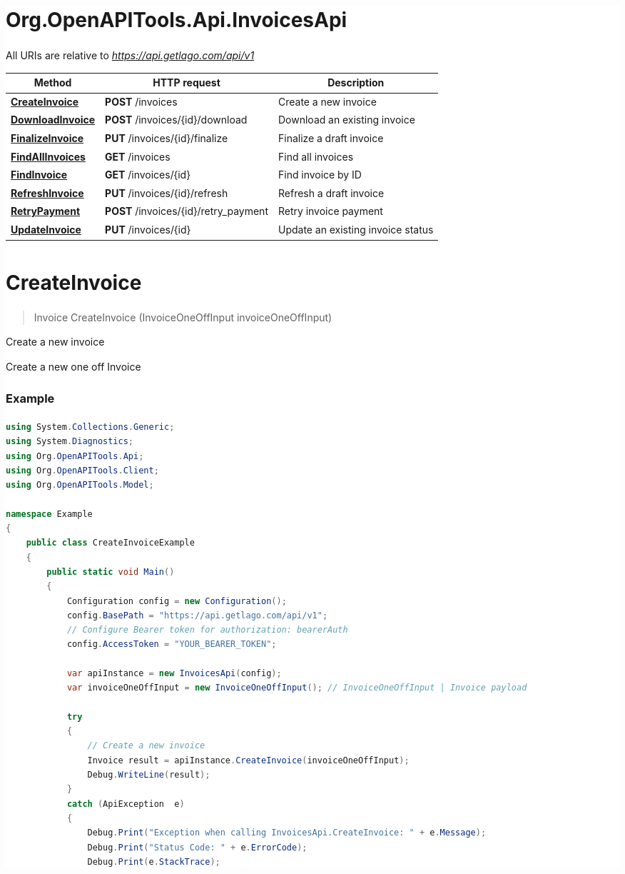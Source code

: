 # Org.OpenAPITools.Api.InvoicesApi

All URIs are relative to *https://api.getlago.com/api/v1*

| Method | HTTP request | Description |
|--------|--------------|-------------|
| [**CreateInvoice**](InvoicesApi.md#createinvoice) | **POST** /invoices | Create a new invoice |
| [**DownloadInvoice**](InvoicesApi.md#downloadinvoice) | **POST** /invoices/{id}/download | Download an existing invoice |
| [**FinalizeInvoice**](InvoicesApi.md#finalizeinvoice) | **PUT** /invoices/{id}/finalize | Finalize a draft invoice |
| [**FindAllInvoices**](InvoicesApi.md#findallinvoices) | **GET** /invoices | Find all invoices |
| [**FindInvoice**](InvoicesApi.md#findinvoice) | **GET** /invoices/{id} | Find invoice by ID |
| [**RefreshInvoice**](InvoicesApi.md#refreshinvoice) | **PUT** /invoices/{id}/refresh | Refresh a draft invoice |
| [**RetryPayment**](InvoicesApi.md#retrypayment) | **POST** /invoices/{id}/retry_payment | Retry invoice payment |
| [**UpdateInvoice**](InvoicesApi.md#updateinvoice) | **PUT** /invoices/{id} | Update an existing invoice status |

<a id="createinvoice"></a>
# **CreateInvoice**
> Invoice CreateInvoice (InvoiceOneOffInput invoiceOneOffInput)

Create a new invoice

Create a new one off Invoice

### Example
```csharp
using System.Collections.Generic;
using System.Diagnostics;
using Org.OpenAPITools.Api;
using Org.OpenAPITools.Client;
using Org.OpenAPITools.Model;

namespace Example
{
    public class CreateInvoiceExample
    {
        public static void Main()
        {
            Configuration config = new Configuration();
            config.BasePath = "https://api.getlago.com/api/v1";
            // Configure Bearer token for authorization: bearerAuth
            config.AccessToken = "YOUR_BEARER_TOKEN";

            var apiInstance = new InvoicesApi(config);
            var invoiceOneOffInput = new InvoiceOneOffInput(); // InvoiceOneOffInput | Invoice payload

            try
            {
                // Create a new invoice
                Invoice result = apiInstance.CreateInvoice(invoiceOneOffInput);
                Debug.WriteLine(result);
            }
            catch (ApiException  e)
            {
                Debug.Print("Exception when calling InvoicesApi.CreateInvoice: " + e.Message);
                Debug.Print("Status Code: " + e.ErrorCode);
                Debug.Print(e.StackTrace);
```